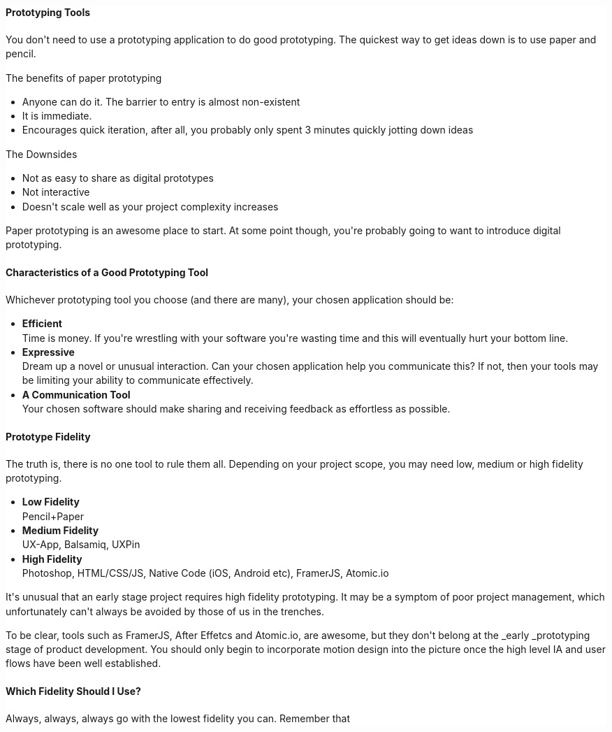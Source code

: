 #### Prototyping Tools

You don't need to use a prototyping application to do good prototyping. The quickest way to get ideas down is to use paper and pencil.

The benefits of paper prototyping

  * Anyone can do it. The barrier to entry is almost non-existent
  * It is immediate.
  * Encourages quick iteration, after all, you probably only spent 3 minutes quickly jotting down ideas

The Downsides

  * Not as easy to share as digital prototypes
  * Not interactive
  * Doesn't scale well as your project complexity increases

Paper prototyping is an awesome place to start. At some point though, you're probably going to want to introduce digital prototyping.

#### Characteristics of a Good Prototyping Tool

Whichever prototyping tool you choose (and there are many), your chosen application should be:

  * **Efficient**  
Time is money. If you're wrestling with your software you're wasting time and this will eventually hurt your bottom line.
  * **Expressive**  
Dream up a novel or unusual interaction. Can your chosen application help you communicate this? If not, then your tools may be limiting your ability to communicate effectively.
  * **A Communication Tool**  
Your chosen software should make sharing and receiving feedback as effortless as possible.

#### Prototype Fidelity

The truth is, there is no one tool to rule them all. Depending on your project scope, you may need low, medium or high fidelity prototyping.

  * **Low Fidelity**  
Pencil+Paper
  * **Medium Fidelity**  
UX-App, Balsamiq, UXPin
  * **High Fidelity**  
Photoshop, HTML/CSS/JS, Native Code (iOS, Android etc), FramerJS, Atomic.io

It's unusual that an early stage project requires high fidelity prototyping. It may be a symptom of poor project management, which unfortunately can't always be avoided by those of us in the trenches.

To be clear, tools such as FramerJS, After Effetcs and Atomic.io, are awesome, but they don't belong at the _early _prototyping stage of product development. You should only begin to incorporate motion design into the picture once the high level IA and user flows have been well established.

#### Which Fidelity Should I Use?

Always, always, always go with the lowest fidelity you can. Remember that
